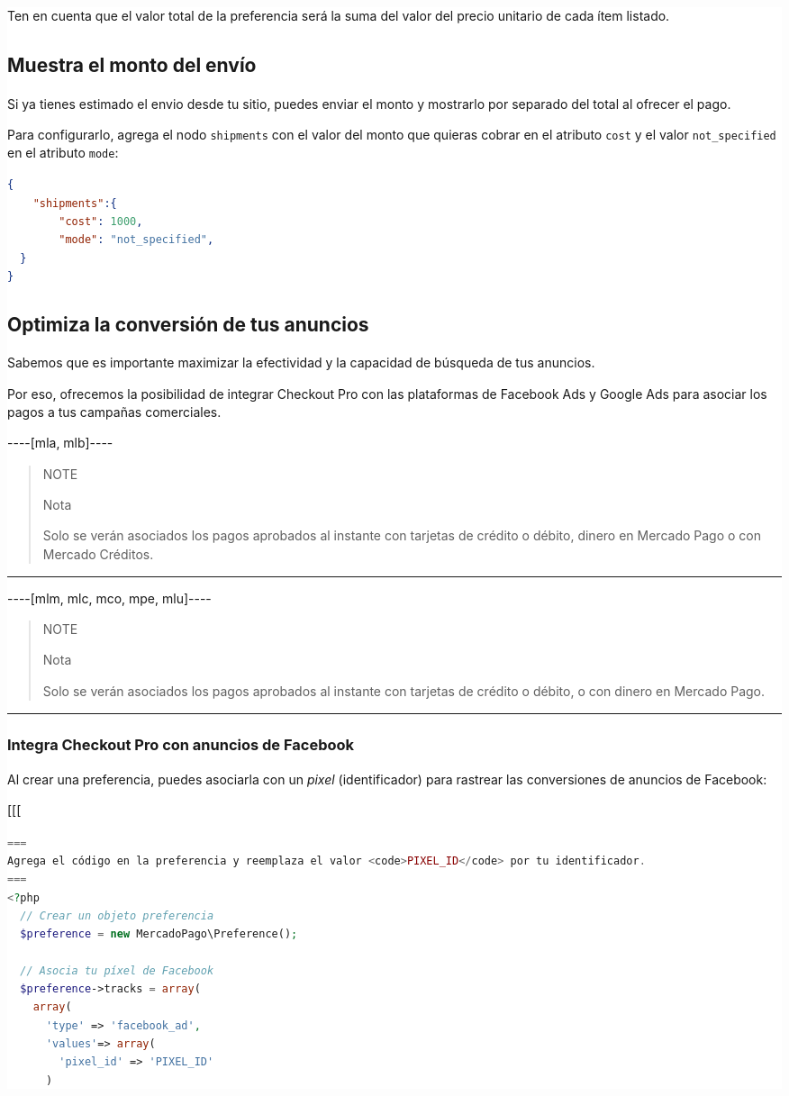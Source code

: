 Ten en cuenta que el valor total de la preferencia será la suma del valor del precio unitario de cada ítem listado.

## Muestra el monto del envío 

Si ya tienes estimado el envio desde tu sitio, puedes enviar el monto y mostrarlo por separado del total al ofrecer el pago. 

Para configurarlo, agrega el nodo `shipments` con el valor del monto que quieras cobrar en el atributo `cost` y el valor `not_specified` en el atributo `mode`:

```json
{
    "shipments":{
        "cost": 1000,
        "mode": "not_specified",
  }
}
```

## Optimiza la conversión de tus anuncios

Sabemos que es importante maximizar la efectividad y la capacidad de búsqueda de tus anuncios.

Por eso, ofrecemos la posibilidad de integrar Checkout Pro con las plataformas de Facebook Ads y Google Ads para asociar los pagos a tus campañas comerciales.

----[mla, mlb]----
> NOTE
>
> Nota
>
> Solo se verán asociados los pagos aprobados al instante con tarjetas de crédito o débito, dinero en Mercado Pago o con Mercado Créditos.
------------

----[mlm, mlc, mco, mpe, mlu]----
> NOTE
>
> Nota
>
> Solo se verán asociados los pagos aprobados al instante con tarjetas de crédito o débito, o con dinero en Mercado Pago.
------------

### Integra Checkout Pro con anuncios de Facebook

Al crear una preferencia, puedes asociarla con un _pixel_ (identificador) para rastrear las conversiones de anuncios de Facebook:

[[[
```php
===
Agrega el código en la preferencia y reemplaza el valor <code>PIXEL_ID</code> por tu identificador.
===
<?php
  // Crear un objeto preferencia
  $preference = new MercadoPago\Preference();

  // Asocia tu píxel de Facebook
  $preference->tracks = array(
    array(
      'type' => 'facebook_ad',
      'values'=> array(
        'pixel_id' => 'PIXEL_ID'
      )
```
